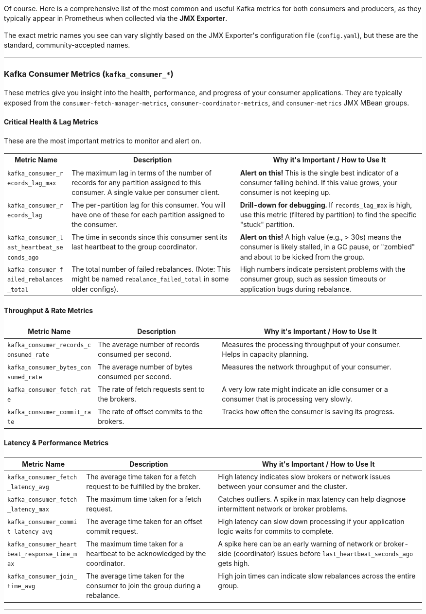 Of course. Here is a comprehensive list of the most common and useful Kafka metrics for both consumers and producers, as they typically appear in Prometheus when collected via the **JMX Exporter**.

The exact metric names you see can vary slightly based on the JMX Exporter's configuration file (`config.yaml`), but these are the standard, community-accepted names.

---

### Kafka Consumer Metrics (`kafka_consumer_*`)

These metrics give you insight into the health, performance, and progress of your consumer applications. They are typically exposed from the `consumer-fetch-manager-metrics`, `consumer-coordinator-metrics`, and `consumer-metrics` JMX MBean groups.

#### **Critical Health & Lag Metrics**
These are the most important metrics to monitor and alert on.

| Metric Name                               | Description                                                                                                                              | Why it's Important / How to Use It                                                                                              |
| ----------------------------------------- | ---------------------------------------------------------------------------------------------------------------------------------------- | ------------------------------------------------------------------------------------------------------------------------------- |
| `kafka_consumer_records_lag_max`          | The maximum lag in terms of the number of records for any partition assigned to this consumer. A single value per consumer client.         | **Alert on this!** This is the single best indicator of a consumer falling behind. If this value grows, your consumer is not keeping up. |
| `kafka_consumer_records_lag`              | The per-partition lag for this consumer. You will have one of these for each partition assigned to the consumer.                           | **Drill-down for debugging.** If `records_lag_max` is high, use this metric (filtered by partition) to find the specific "stuck" partition. |
| `kafka_consumer_last_heartbeat_seconds_ago` | The time in seconds since this consumer sent its last heartbeat to the group coordinator.                                                | **Alert on this!** A high value (e.g., > 30s) means the consumer is likely stalled, in a GC pause, or "zombied" and about to be kicked from the group. |
| `kafka_consumer_failed_rebalances_total`  | The total number of failed rebalances. (Note: This might be named `rebalance_failed_total` in some older configs).                          | High numbers indicate persistent problems with the consumer group, such as session timeouts or application bugs during rebalance. |

#### **Throughput & Rate Metrics**

| Metric Name                              | Description                                                                   | Why it's Important / How to Use It                                                               |
| ---------------------------------------- | ----------------------------------------------------------------------------- | ------------------------------------------------------------------------------------------------ |
| `kafka_consumer_records_consumed_rate`   | The average number of records consumed per second.                            | Measures the processing throughput of your consumer. Helps in capacity planning.               |
| `kafka_consumer_bytes_consumed_rate`     | The average number of bytes consumed per second.                              | Measures the network throughput of your consumer.                                                |
| `kafka_consumer_fetch_rate`              | The rate of fetch requests sent to the brokers.                               | A very low rate might indicate an idle consumer or a consumer that is processing very slowly.   |
| `kafka_consumer_commit_rate`             | The rate of offset commits to the brokers.                                    | Tracks how often the consumer is saving its progress.                                            |

#### **Latency & Performance Metrics**

| Metric Name                               | Description                                                                    | Why it's Important / How to Use It                                                                                             |
| ----------------------------------------- | ------------------------------------------------------------------------------ | ------------------------------------------------------------------------------------------------------------------------------ |
| `kafka_consumer_fetch_latency_avg`        | The average time taken for a fetch request to be fulfilled by the broker.        | High latency indicates slow brokers or network issues between your consumer and the cluster.                                   |
| `kafka_consumer_fetch_latency_max`        | The maximum time taken for a fetch request.                                    | Catches outliers. A spike in max latency can help diagnose intermittent network or broker problems.                            |
| `kafka_consumer_commit_latency_avg`       | The average time taken for an offset commit request.                           | High latency can slow down processing if your application logic waits for commits to complete.                               |
| `kafka_consumer_heartbeat_response_time_max` | The maximum time taken for a heartbeat to be acknowledged by the coordinator.  | A spike here can be an early warning of network or broker-side (coordinator) issues before `last_heartbeat_seconds_ago` gets high. |
| `kafka_consumer_join_time_avg`            | The average time taken for the consumer to join the group during a rebalance.  | High join times can indicate slow rebalances across the entire group.                                                          |

---
